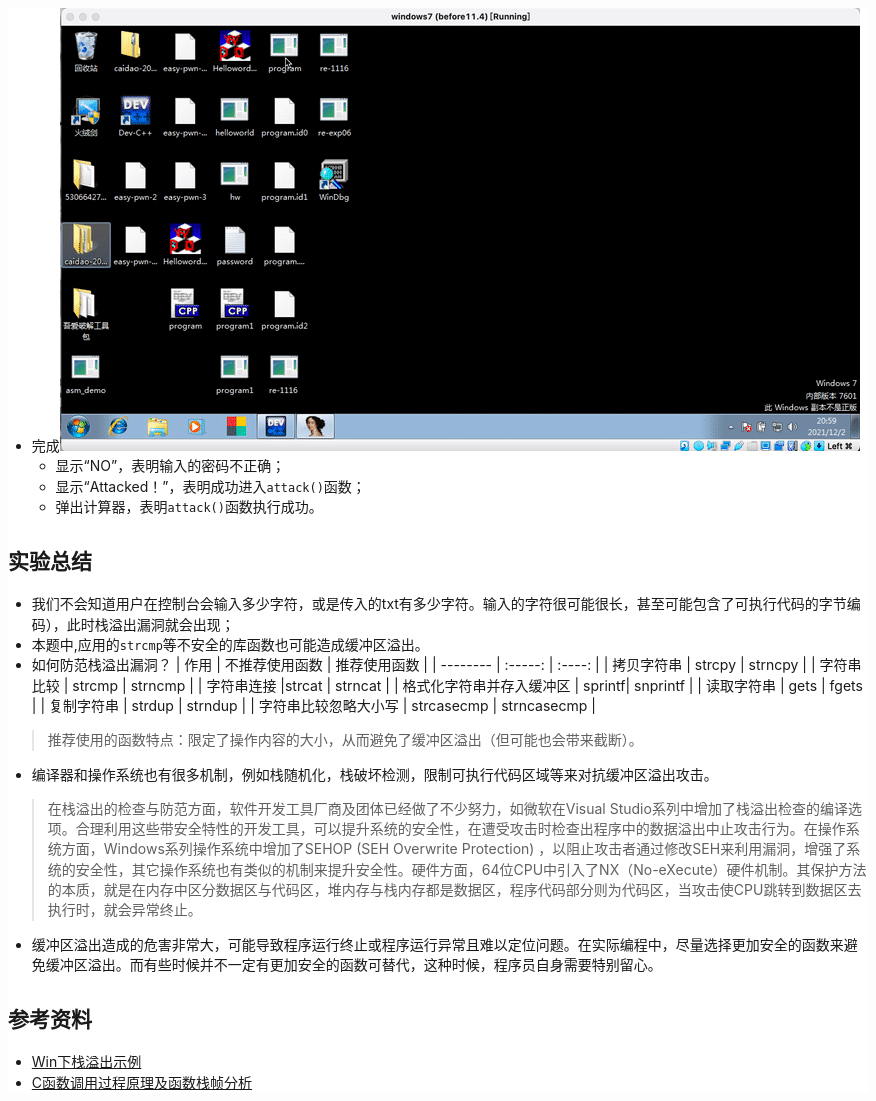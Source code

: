 - 完成</b>![](./img/success.gif)
  - 显示“NO”，表明输入的密码不正确；
  - 显示“Attacked！”，表明成功进入`attack()`函数；
  - 弹出计算器，表明`attack()`函数执行成功。


## 实验总结
- 我们不会知道用户在控制台会输入多少字符，或是传入的txt有多少字符。输入的字符很可能很长，甚至可能包含了可执行代码的字节编码），此时栈溢出漏洞就会出现；
- 本题中,应用的`strcmp`等不安全的库函数也可能造成缓冲区溢出。
- 如何防范栈溢出漏洞？</b>
    | 作用        | 不推荐使用函数    |  推荐使用函数  |
    | --------   | :-----:   | :----: |
    | 拷贝字符串        | strcpy      |  strncpy |
    | 字符串比较        | strcmp     |   strncmp   |
    | 字符串连接       |strcat     | strncat  |
    | 格式化字符串并存入缓冲区        | sprintf| snprintf   |
    | 读取字符串        | gets    | fgets  |
    | 复制字符串        |	strdup    |  strndup  |
    | 字符串比较忽略大小写        | strcasecmp	   | strncasecmp  |
> 推荐使用的函数特点：限定了操作内容的大小，从而避免了缓冲区溢出（但可能也会带来截断）。
  - 编译器和操作系统也有很多机制，例如栈随机化，栈破坏检测，限制可执行代码区域等来对抗缓冲区溢出攻击。
> 在栈溢出的检查与防范方面，软件开发工具厂商及团体已经做了不少努力，如微软在Visual Studio系列中增加了栈溢出检查的编译选项。合理利用这些带安全特性的开发工具，可以提升系统的安全性，在遭受攻击时检查出程序中的数据溢出中止攻击行为。在操作系统方面，Windows系列操作系统中增加了SEHOP (SEH Overwrite Protection) ，以阻止攻击者通过修改SEH来利用漏洞，增强了系统的安全性，其它操作系统也有类似的机制来提升安全性。硬件方面，64位CPU中引入了NX（No-eXecute）硬件机制。其保护方法的本质，就是在内存中区分数据区与代码区，堆内存与栈内存都是数据区，程序代码部分则为代码区，当攻击使CPU跳转到数据区去执行时，就会异常终止。
- 缓冲区溢出造成的危害非常大，可能导致程序运行终止或程序运行异常且难以定位问题。在实际编程中，尽量选择更加安全的函数来避免缓冲区溢出。而有些时候并不一定有更加安全的函数可替代，这种时候，程序员自身需要特别留心。

## 参考资料
- [Win下栈溢出示例](https://cloud.tencent.com/developer/article/1732445)
- [C函数调用过程原理及函数栈帧分析](https://segmentfault.com/a/1190000007977460)